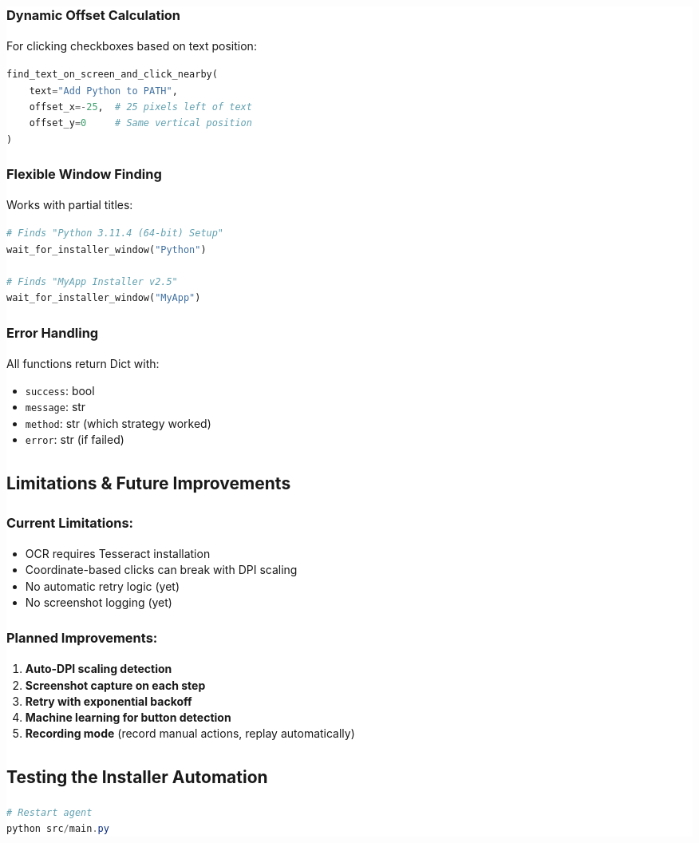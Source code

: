 ### Dynamic Offset Calculation

For clicking checkboxes based on text position:
```python
find_text_on_screen_and_click_nearby(
    text="Add Python to PATH",
    offset_x=-25,  # 25 pixels left of text
    offset_y=0     # Same vertical position
)
```

### Flexible Window Finding

Works with partial titles:
```python
# Finds "Python 3.11.4 (64-bit) Setup"
wait_for_installer_window("Python")

# Finds "MyApp Installer v2.5"
wait_for_installer_window("MyApp")
```

### Error Handling

All functions return Dict with:
- `success`: bool
- `message`: str
- `method`: str (which strategy worked)
- `error`: str (if failed)

## Limitations & Future Improvements

### Current Limitations:
- OCR requires Tesseract installation
- Coordinate-based clicks can break with DPI scaling
- No automatic retry logic (yet)
- No screenshot logging (yet)

### Planned Improvements:
1. **Auto-DPI scaling detection**
2. **Screenshot capture on each step**
3. **Retry with exponential backoff**
4. **Machine learning for button detection**
5. **Recording mode** (record manual actions, replay automatically)

## Testing the Installer Automation

```powershell
# Restart agent
python src/main.py
```
